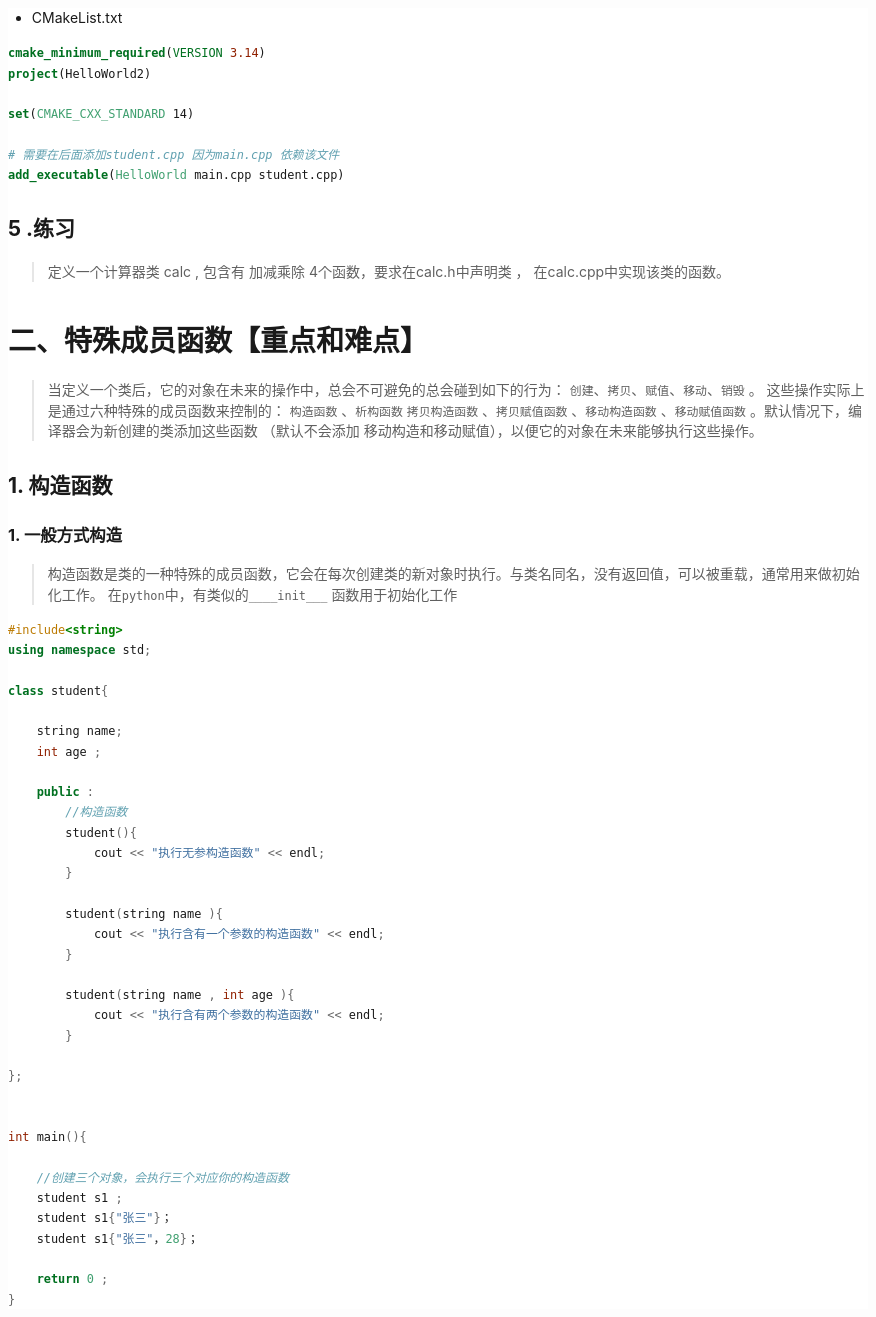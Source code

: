 - CMakeList.txt

```cmake
cmake_minimum_required(VERSION 3.14)
project(HelloWorld2)

set(CMAKE_CXX_STANDARD 14)

# 需要在后面添加student.cpp 因为main.cpp 依赖该文件
add_executable(HelloWorld main.cpp student.cpp)
```

## 5 .练习

> 定义一个计算器类 calc  , 包含有 加减乘除 4个函数，要求在calc.h中声明类 ， 在calc.cpp中实现该类的函数。

# 二、特殊成员函数【重点和难点】

> 当定义一个类后，它的对象在未来的操作中，总会不可避免的总会碰到如下的行为： `创建`、`拷贝`、`赋值`、`移动`、`销毁` 。 这些操作实际上是通过六种特殊的成员函数来控制的： `构造函数` 、`析构函数` `拷贝构造函数` 、`拷贝赋值函数` 、`移动构造函数` 、`移动赋值函数` 。默认情况下，编译器会为新创建的类添加这些函数 （默认不会添加 移动构造和移动赋值），以便它的对象在未来能够执行这些操作。

## 1. 构造函数

### 1. 一般方式构造

> 构造函数是类的一种特殊的成员函数，它会在每次创建类的新对象时执行。与类名同名，没有返回值，可以被重载，通常用来做初始化工作。 在`python`中，有类似的`____init___` 函数用于初始化工作

```cpp
#include<string>
using namespace std;

class student{
  
    string name;
    int age ;
    
    public :
    	//构造函数
   	 	student(){
            cout << "执行无参构造函数" << endl;
        }
    
    	student(string name ){
            cout << "执行含有一个参数的构造函数" << endl;
        }
    
    	student(string name , int age ){
            cout << "执行含有两个参数的构造函数" << endl;
        }
        
};


int main(){
    
    //创建三个对象，会执行三个对应你的构造函数
    student s1 ;
    student s1{"张三"}；
    student s1{"张三"，28}；
       
    return 0 ;
}
```
